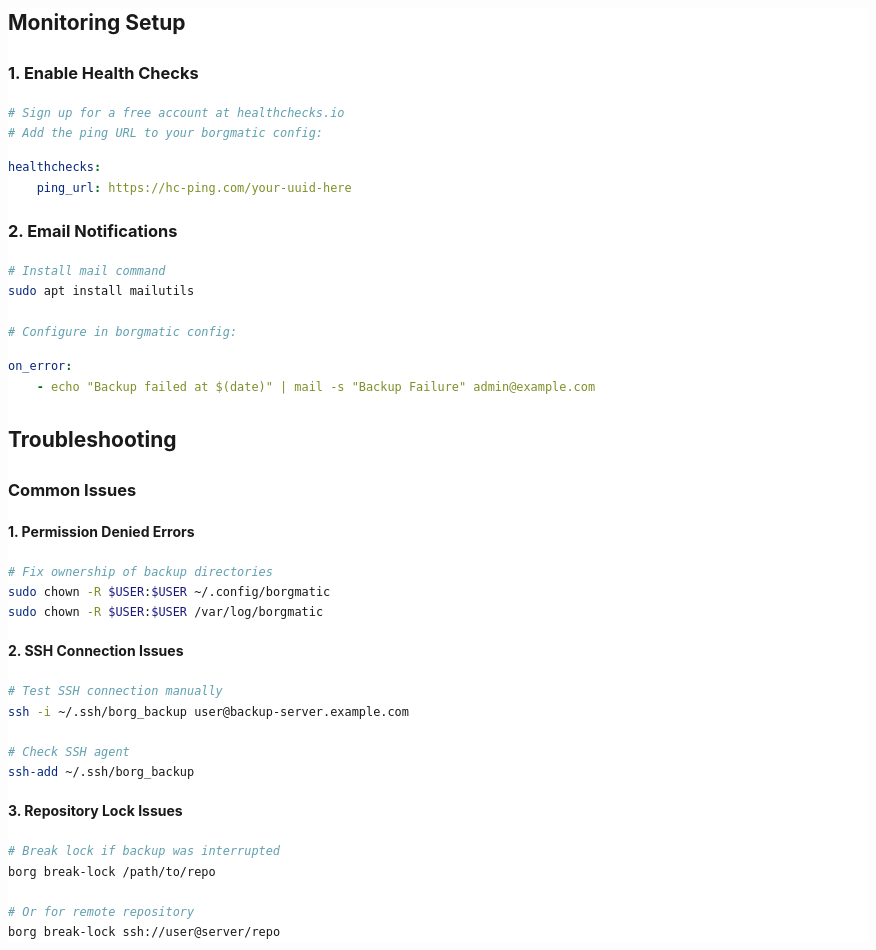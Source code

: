## Monitoring Setup

### 1. Enable Health Checks
```bash
# Sign up for a free account at healthchecks.io
# Add the ping URL to your borgmatic config:
```

```yaml
healthchecks:
    ping_url: https://hc-ping.com/your-uuid-here
```

### 2. Email Notifications
```bash
# Install mail command
sudo apt install mailutils

# Configure in borgmatic config:
```

```yaml
on_error:
    - echo "Backup failed at $(date)" | mail -s "Backup Failure" admin@example.com
```

## Troubleshooting

### Common Issues

#### 1. Permission Denied Errors
```bash
# Fix ownership of backup directories
sudo chown -R $USER:$USER ~/.config/borgmatic
sudo chown -R $USER:$USER /var/log/borgmatic
```

#### 2. SSH Connection Issues
```bash
# Test SSH connection manually
ssh -i ~/.ssh/borg_backup user@backup-server.example.com

# Check SSH agent
ssh-add ~/.ssh/borg_backup
```

#### 3. Repository Lock Issues
```bash
# Break lock if backup was interrupted
borg break-lock /path/to/repo

# Or for remote repository
borg break-lock ssh://user@server/repo
```
